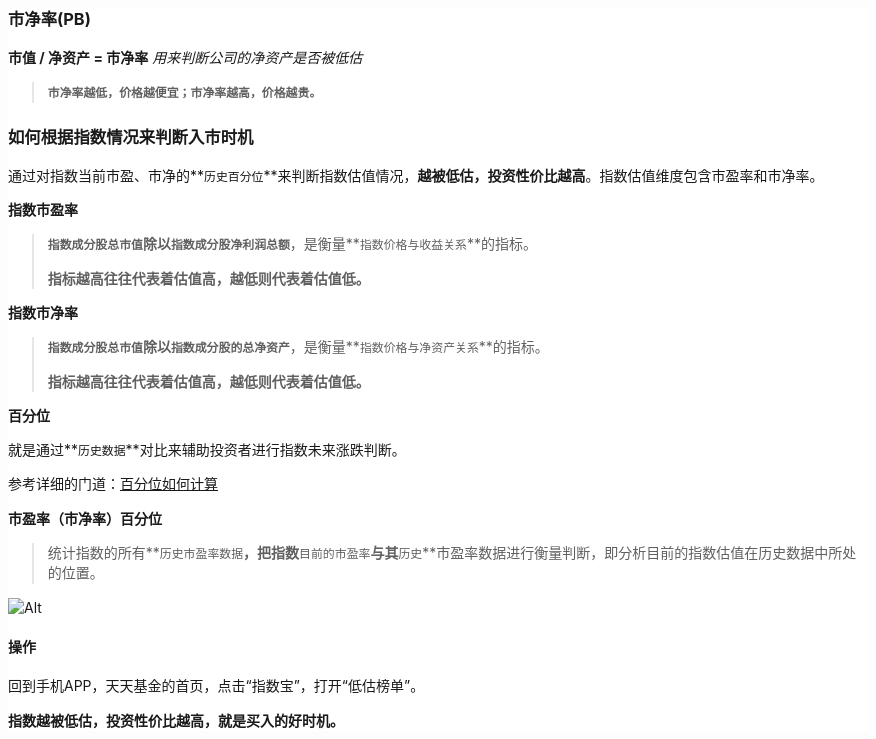 ### 市净率(PB)

**市值 / 净资产 = 市净率** *用来判断公司的净资产是否被低估*

> **`市净率越低，价格越便宜；市净率越高，价格越贵。`**

### 如何根据指数情况来判断入市时机

通过对指数当前市盈、市净的**`历史百分位`**来判断指数估值情况，**越被低估，投资性价比越高**。指数估值维度包含市盈率和市净率。

**指数市盈率**

>**`指数成分股总市值`**除以**`指数成分股净利润总额`**，是衡量**`指数价格与收益关系`**的指标。
>
>**指标越高往往代表着估值高，越低则代表着估值低。**

**指数市净率**

>**`指数成分股总市值`**除以**`指数成分股的总净资产`**，是衡量**`指数价格与净资产关系`**的指标。
>
>**指标越高往往代表着估值高，越低则代表着估值低。**

**百分位**

就是通过**`历史数据`**对比来辅助投资者进行指数未来涨跌判断。

参考详细的门道：[百分位如何计算](http://caifuhao.eastmoney.com/news/20200302095348305261270)

**市盈率（市净率）百分位**

>统计指数的所有**`历史市盈率数据`**，把指数**`目前的市盈率`**与其**`历史`**市盈率数据进行衡量判断，即分析目前的指数估值在历史数据中所处的位置。

![Alt](https://user-images.githubusercontent.com/35519242/77855480-4a0cdc00-7223-11ea-8423-85aefe82a569.png)

#### 操作

回到手机APP，天天基金的首页，点击“指数宝”，打开“低估榜单”。

**指数越被低估，投资性价比越高，就是买入的好时机。**